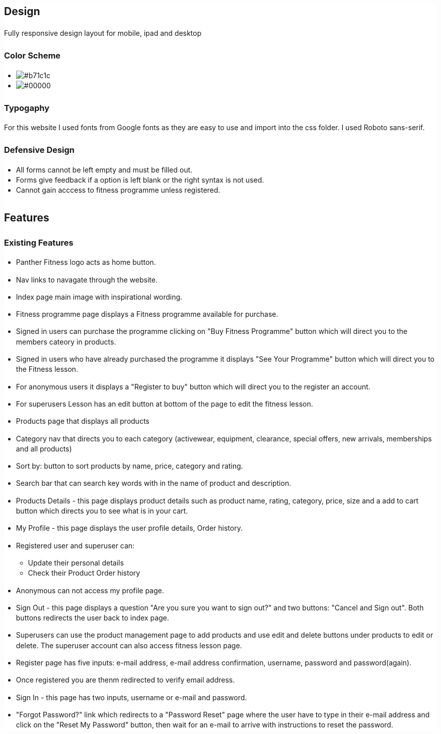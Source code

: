 
## Design
Fully responsive design layout for mobile, ipad and desktop

### Color Scheme
 
* ![#b71c1c](https://placehold.it/15/b71c1c/b71c1c)
* ![#00000](https://placehold.it/15/00000/00000)

### Typogaphy
For this website I used fonts from Google fonts as they are easy to use and import into the css folder.
I used Roboto sans-serif.

### Defensive Design
* All forms cannot be left empty and must be filled out.
* Forms give feedback if a option is left blank or the right syntax is not used.
* Cannot gain acccess to fitness programme unless registered.


## Features
### Existing Features
* Panther Fitness logo acts as home button.
* Nav links to navagate through the website.
* Index page main image with inspirational wording.
* Fitness programme page displays a Fitness programme available for purchase. 
* Signed in users can purchase the programme clicking on "Buy Fitness Programme" button which will direct you to the members cateory in products.
* Signed in users who have already purchased the programme it displays "See Your Programme" button which will direct you to the Fitness lesson.
* For anonymous users it displays a "Register to buy" button which will direct you to the register an account.
* For superusers  Lesson has an edit button at bottom of the page to edit the fitness lesson.
* Products page that displays all products
* Category nav that directs you to each category (activewear, equipment, clearance, special offers, new arrivals, memberships and all products)
* Sort by: button to sort products by name, price, category and rating.
* Search bar that can search key words with in the name of product and description.

* Products Details - this page displays product details such as product name, rating, category, price, size and a add to cart button which directs you to see what is in your cart.

* My Profile - this page displays the user profile details, Order history.
* Registered user and superuser can:
    * Update their personal details
    * Check their Product Order history
* Anonymous can not access my profile page.
* Sign Out - this page displays a question "Are you sure you want to sign out?" and two buttons: "Cancel and Sign out". Both buttons redirects the user back to index page.
* Superusers can use the product management page to add products and use edit and delete buttons under products to edit or delete. The superuser account can also access fitness lesson page.
* Register page has five inputs: e-mail address, e-mail address confirmation, username, password and password(again). 
* Once registered you are thenm redirected to verify email address.
* Sign In - this page has two inputs, username or e-mail and password. 
* "Forgot Password?" link which redirects to a "Password Reset" page where the user have to type in their e-mail address and click on the "Reset My Password" button, then wait for an e-mail to arrive with instructions to reset the password.
